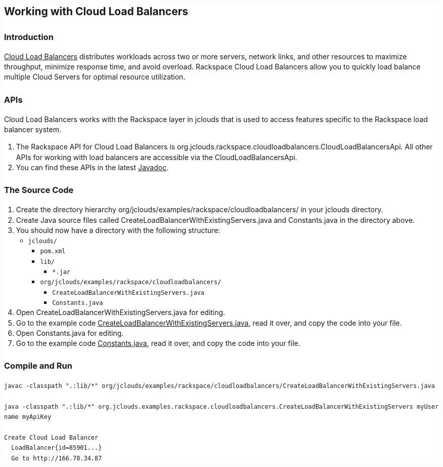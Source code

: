 ## <a id="loadbalancers"></a>Working with Cloud Load Balancers
### <a id="loadbalancers-intro"></a>Introduction

[Cloud Load Balancers](http://www.rackspace.com/cloud/public/loadbalancers/) distributes workloads across two or more servers, network links, and other resources to maximize throughput, minimize response time, and avoid overload. Rackspace Cloud Load Balancers allow you to quickly load balance multiple Cloud Servers for optimal resource utilization.

### <a id="loadbalancers-apis"></a>APIs

Cloud Load Balancers works with the Rackspace layer in jclouds that is used to access features specific to the Rackspace load balancer system.

1. The Rackspace API for Cloud Load Balancers is org.jclouds.rackspace.cloudloadbalancers.CloudLoadBalancersApi.  All other APIs for working with load balancers are accessible via the CloudLoadBalancersApi.
1. You can find these APIs in the latest [Javadoc](http://demobox.github.com/jclouds-maven-site/latest/apidocs).

### <a id="loadbalancers-source"></a>The Source Code

1. Create the directory hierarchy org/jclouds/examples/rackspace/cloudloadbalancers/ in your jclouds directory.
1. Create Java source files called CreateLoadBalancerWithExistingServers.java and Constants.java in the directory above.
1. You should now have a directory with the following structure:
    * `jclouds/`
        * `pom.xml`
        * `lib/`
            * `*.jar`
        * `org/jclouds/examples/rackspace/cloudloadbalancers/`
            * `CreateLoadBalancerWithExistingServers.java`
            * `Constants.java`
1. Open CreateLoadBalancerWithExistingServers.java for editing.
1. Go to the example code [CreateLoadBalancerWithExistingServers.java](https://github.com/jclouds/jclouds-examples/blob/master/rackspace/src/main/java/org/jclouds/examples/rackspace/cloudloadbalancers/CreateLoadBalancerWithExistingServers.java), read it over, and copy the code into your file.
1. Open Constants.java for editing.
1. Go to the example code [Constants.java](https://github.com/jclouds/jclouds-examples/blob/master/rackspace/src/main/java/org/jclouds/examples/rackspace/cloudloadbalancers/Constants.java), read it over, and copy the code into your file.

### <a id="loadbalancers-compile"></a>Compile and Run

    javac -classpath ".:lib/*" org/jclouds/examples/rackspace/cloudloadbalancers/CreateLoadBalancerWithExistingServers.java

    java -classpath ".:lib/*" org.jclouds.examples.rackspace.cloudloadbalancers.CreateLoadBalancerWithExistingServers myUsername myApiKey

    Create Cloud Load Balancer
      LoadBalancer{id=85901...}
      Go to http://166.78.34.87
